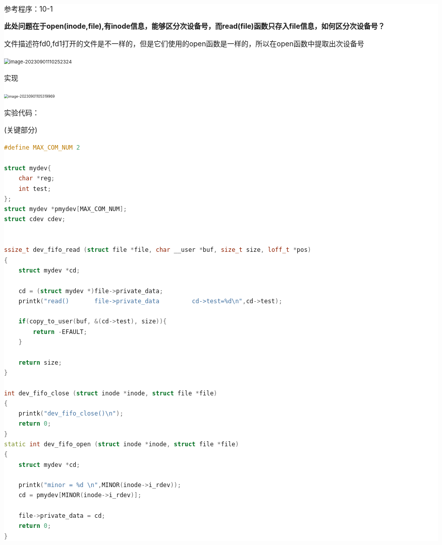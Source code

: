 参考程序：10-1

**此处问题在于open(inode,file),有inode信息，能够区分次设备号，而read(file)函数只存入file信息，如何区分次设备号？**

文件描述符fd0,fd1打开的文件是不一样的，但是它们使用的open函数是一样的，所以在open函数中提取出次设备号

<img src="https://cdn.jsdelivr.net/gh/su-ron/myBlogResource/freertos/picture/image-20230901110252324.png" alt="image-20230901110252324" style="zoom:67%;" />



实现

<img src="https://cdn.jsdelivr.net/gh/su-ron/myBlogResource/freertos/picture/image-20230901105319969.png" alt="image-20230901105319969" style="zoom:50%;" />



实验代码：

(关键部分)

```c++
#define MAX_COM_NUM 2

struct mydev{
	char *reg;
	int test;
};
struct mydev *pmydev[MAX_COM_NUM];
struct cdev cdev;


ssize_t dev_fifo_read (struct file *file, char __user *buf, size_t size, loff_t *pos)
{
	struct mydev *cd;

	cd = (struct mydev *)file->private_data;
	printk("read()       file->private_data         cd->test=%d\n",cd->test);

	if(copy_to_user(buf, &(cd->test), size)){
		return -EFAULT;
	}

	return size;
}

int dev_fifo_close (struct inode *inode, struct file *file)
{
	printk("dev_fifo_close()\n");
	return 0;
}
static int dev_fifo_open (struct inode *inode, struct file *file)
{
	struct mydev *cd;

	printk("minor = %d \n",MINOR(inode->i_rdev));
	cd = pmydev[MINOR(inode->i_rdev)];
	
	file->private_data = cd;
	return 0;
}
```
